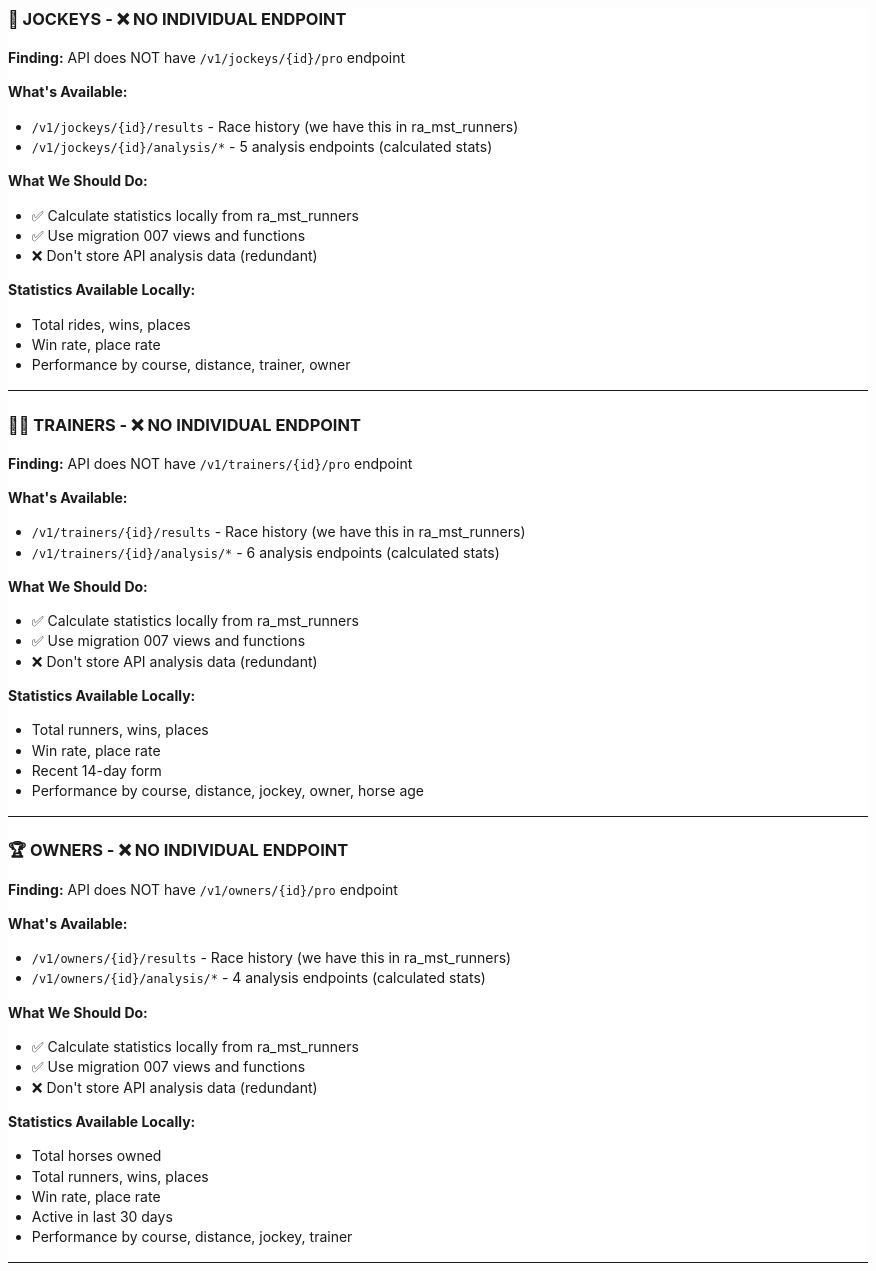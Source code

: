 
### 👤 JOCKEYS - ❌ NO INDIVIDUAL ENDPOINT

**Finding:** API does NOT have `/v1/jockeys/{id}/pro` endpoint

**What's Available:**
- `/v1/jockeys/{id}/results` - Race history (we have this in ra_mst_runners)
- `/v1/jockeys/{id}/analysis/*` - 5 analysis endpoints (calculated stats)

**What We Should Do:**
- ✅ Calculate statistics locally from ra_mst_runners
- ✅ Use migration 007 views and functions
- ❌ Don't store API analysis data (redundant)

**Statistics Available Locally:**
- Total rides, wins, places
- Win rate, place rate
- Performance by course, distance, trainer, owner

---

### 👨‍🏫 TRAINERS - ❌ NO INDIVIDUAL ENDPOINT

**Finding:** API does NOT have `/v1/trainers/{id}/pro` endpoint

**What's Available:**
- `/v1/trainers/{id}/results` - Race history (we have this in ra_mst_runners)
- `/v1/trainers/{id}/analysis/*` - 6 analysis endpoints (calculated stats)

**What We Should Do:**
- ✅ Calculate statistics locally from ra_mst_runners
- ✅ Use migration 007 views and functions
- ❌ Don't store API analysis data (redundant)

**Statistics Available Locally:**
- Total runners, wins, places
- Win rate, place rate
- Recent 14-day form
- Performance by course, distance, jockey, owner, horse age

---

### 🏆 OWNERS - ❌ NO INDIVIDUAL ENDPOINT

**Finding:** API does NOT have `/v1/owners/{id}/pro` endpoint

**What's Available:**
- `/v1/owners/{id}/results` - Race history (we have this in ra_mst_runners)
- `/v1/owners/{id}/analysis/*` - 4 analysis endpoints (calculated stats)

**What We Should Do:**
- ✅ Calculate statistics locally from ra_mst_runners
- ✅ Use migration 007 views and functions
- ❌ Don't store API analysis data (redundant)

**Statistics Available Locally:**
- Total horses owned
- Total runners, wins, places
- Win rate, place rate
- Active in last 30 days
- Performance by course, distance, jockey, trainer

---